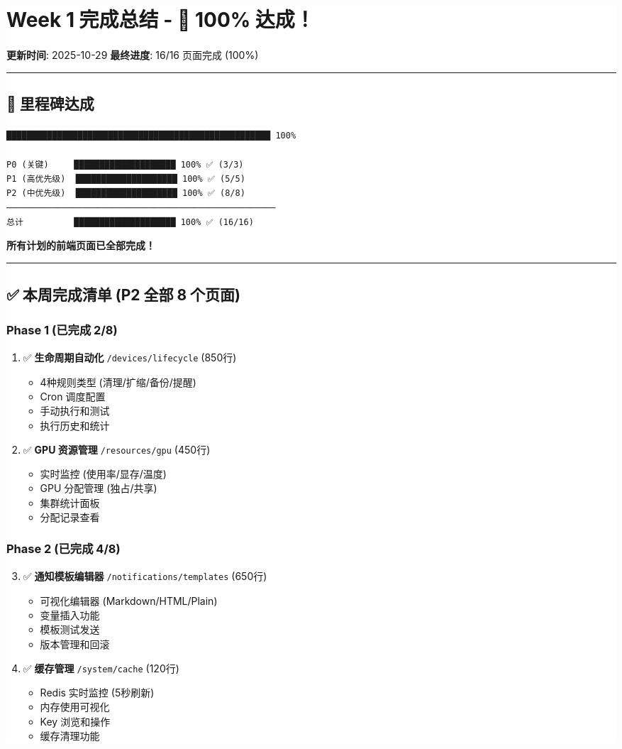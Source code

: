 # Week 1 完成总结 - 🎉 100% 达成！

**更新时间**: 2025-10-29
**最终进度**: 16/16 页面完成 (100%)

---

## 🎯 里程碑达成

```
████████████████████████████████████████████████████ 100%

P0 (关键)     ████████████████████ 100% ✅ (3/3)
P1 (高优先级)  ████████████████████ 100% ✅ (5/5)
P2 (中优先级)  ████████████████████ 100% ✅ (8/8)
─────────────────────────────────────────────────────
总计          ████████████████████ 100% ✅ (16/16)
```

**所有计划的前端页面已全部完成！**

---

## ✅ 本周完成清单 (P2 全部 8 个页面)

### Phase 1 (已完成 2/8)
1. ✅ **生命周期自动化** `/devices/lifecycle` (850行)
   - 4种规则类型 (清理/扩缩/备份/提醒)
   - Cron 调度配置
   - 手动执行和测试
   - 执行历史和统计

2. ✅ **GPU 资源管理** `/resources/gpu` (450行)
   - 实时监控 (使用率/显存/温度)
   - GPU 分配管理 (独占/共享)
   - 集群统计面板
   - 分配记录查看

### Phase 2 (已完成 4/8)
3. ✅ **通知模板编辑器** `/notifications/templates` (650行)
   - 可视化编辑器 (Markdown/HTML/Plain)
   - 变量插入功能
   - 模板测试发送
   - 版本管理和回滚

4. ✅ **缓存管理** `/system/cache` (120行)
   - Redis 实时监控 (5秒刷新)
   - 内存使用可视化
   - Key 浏览和操作
   - 缓存清理功能
